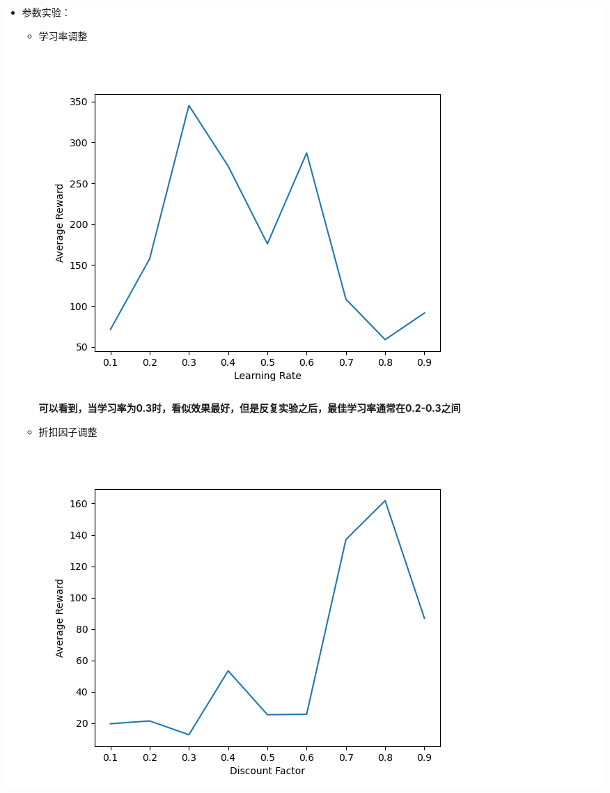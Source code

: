 - 参数实验：
  -  学习率调整
  
        ![alt text](SARSA_results/Average%20reward%20vs%20Learning%20Rate.png)

        **可以看到，当学习率为0.3时，看似效果最好，但是反复实验之后，最佳学习率通常在0.2-0.3之间**
  - 折扣因子调整
  
    ![alt text](SARSA_results/Average%20reward%20vs%20gamma.png)
    